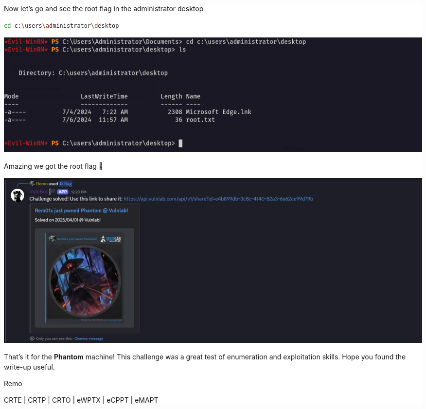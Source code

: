 Now let’s go and see the root flag in the administrator desktop

```bash
cd c:\users\administrator\desktop
```

![image.png](../images/phantom%2034.png)

Amazing we got the root flag 🥳

![image.png](../images/phantom%2035.png)

That’s it for the **Phantom** machine! This challenge was a great test of enumeration and exploitation skills. Hope you found the write-up useful.

Remo

CRTE | CRTP | CRTO | eWPTX | eCPPT | eMAPT